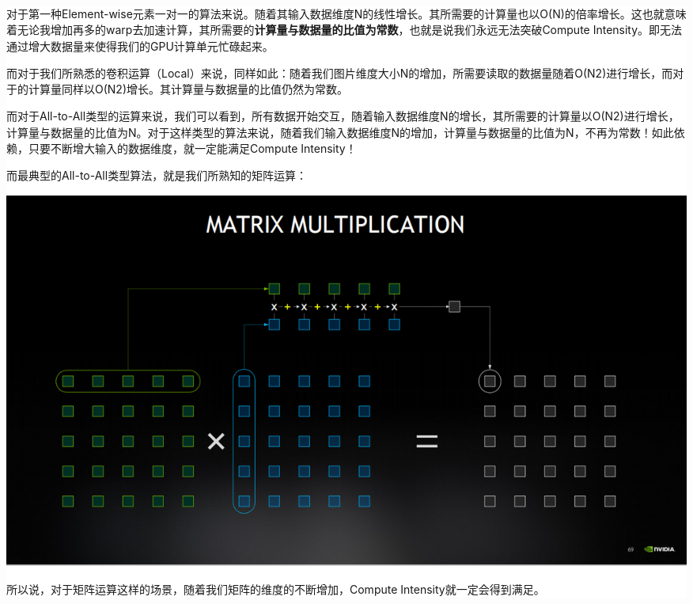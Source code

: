 
对于第一种Element-wise元素一对一的算法来说。随着其输入数据维度N的线性增长。其所需要的计算量也以O(N)的倍率增长。这也就意味着无论我增加再多的warp去加速计算，其所需要的**计算量与数据量的比值为常数**，也就是说我们永远无法突破Compute Intensity。即无法通过增大数据量来使得我们的GPU计算单元忙碌起来。


而对于我们所熟悉的卷积运算（Local）来说，同样如此：随着我们图片维度大小N的增加，所需要读取的数据量随着O(N2)进行增长，而对于的计算量同样以O(N2)增长。其计算量与数据量的比值仍然为常数。


而对于All-to-All类型的运算来说，我们可以看到，所有数据开始交互，随着输入数据维度N的增长，其所需要的计算量以O(N2)进行增长，计算量与数据量的比值为N。对于这样类型的算法来说，随着我们输入数据维度N的增加，计算量与数据量的比值为N，不再为常数！如此依赖，只要不断增大输入的数据维度，就一定能满足Compute Intensity！

而最典型的All-to-All类型算法，就是我们所熟知的矩阵运算：

![](../images/26.png)

所以说，对于矩阵运算这样的场景，随着我们矩阵的维度的不断增加，Compute Intensity就一定会得到满足。
